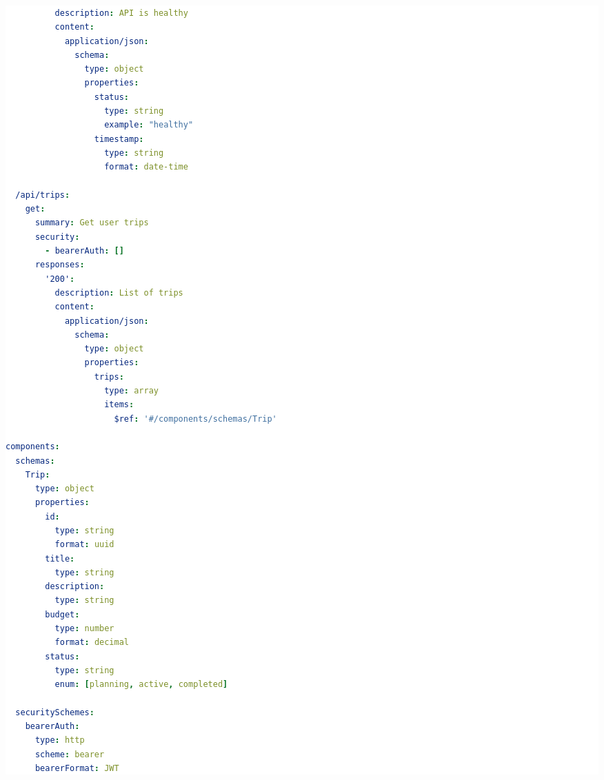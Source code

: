 ```yaml
          description: API is healthy
          content:
            application/json:
              schema:
                type: object
                properties:
                  status:
                    type: string
                    example: "healthy"
                  timestamp:
                    type: string
                    format: date-time

  /api/trips:
    get:
      summary: Get user trips
      security:
        - bearerAuth: []
      responses:
        '200':
          description: List of trips
          content:
            application/json:
              schema:
                type: object
                properties:
                  trips:
                    type: array
                    items:
                      $ref: '#/components/schemas/Trip'

components:
  schemas:
    Trip:
      type: object
      properties:
        id:
          type: string
          format: uuid
        title:
          type: string
        description:
          type: string
        budget:
          type: number
          format: decimal
        status:
          type: string
          enum: [planning, active, completed]

  securitySchemes:
    bearerAuth:
      type: http
      scheme: bearer
      bearerFormat: JWT
```
